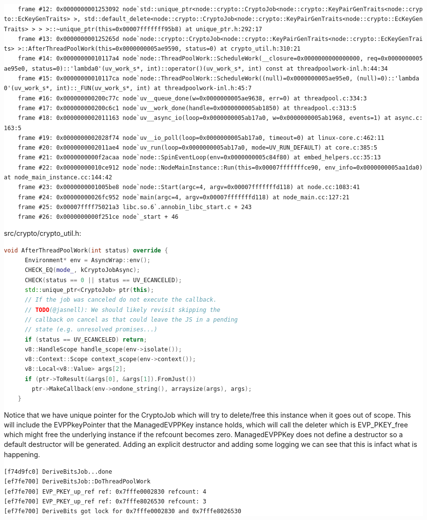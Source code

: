 ```console
    frame #12: 0x0000000001253092 node`std::unique_ptr<node::crypto::CryptoJob<node::crypto::KeyPairGenTraits<node::crypto::EcKeyGenTraits> >, std::default_delete<node::crypto::CryptoJob<node::crypto::KeyPairGenTraits<node::crypto::EcKeyGenTraits> > > >::~unique_ptr(this=0x00007fffffff95b8) at unique_ptr.h:292:17
    frame #13: 0x000000000125265d node`node::crypto::CryptoJob<node::crypto::KeyPairGenTraits<node::crypto::EcKeyGenTraits> >::AfterThreadPoolWork(this=0x0000000005ae9590, status=0) at crypto_util.h:310:21
    frame #14: 0x00000000010117a4 node`node::ThreadPoolWork::ScheduleWork(__closure=0x0000000000000000, req=0x0000000005ae95e0, status=0)::'lambda0'(uv_work_s*, int)::operator()(uv_work_s*, int) const at threadpoolwork-inl.h:44:34
    frame #15: 0x00000000010117ca node`node::ThreadPoolWork::ScheduleWork((null)=0x0000000005ae95e0, (null)=0)::'lambda0'(uv_work_s*, int)::_FUN(uv_work_s*, int) at threadpoolwork-inl.h:45:7
    frame #16: 0x000000000200c77c node`uv__queue_done(w=0x0000000005ae9638, err=0) at threadpool.c:334:3
    frame #17: 0x000000000200c6c1 node`uv__work_done(handle=0x0000000005ab1850) at threadpool.c:313:5
    frame #18: 0x0000000002011163 node`uv__async_io(loop=0x0000000005ab17a0, w=0x0000000005ab1968, events=1) at async.c:163:5
    frame #19: 0x0000000002028f74 node`uv__io_poll(loop=0x0000000005ab17a0, timeout=0) at linux-core.c:462:11
    frame #20: 0x0000000002011ae4 node`uv_run(loop=0x0000000005ab17a0, mode=UV_RUN_DEFAULT) at core.c:385:5
    frame #21: 0x0000000000f2acaa node`node::SpinEventLoop(env=0x0000000005c84f80) at embed_helpers.cc:35:13
    frame #22: 0x00000000010ce912 node`node::NodeMainInstance::Run(this=0x00007fffffffce90, env_info=0x0000000005aa1da0) at node_main_instance.cc:144:42
    frame #23: 0x0000000001005be8 node`node::Start(argc=4, argv=0x00007fffffffd118) at node.cc:1083:41
    frame #24: 0x00000000026fc952 node`main(argc=4, argv=0x00007fffffffd118) at node_main.cc:127:21
    frame #25: 0x00007ffff75021a3 libc.so.6`.annobin_libc_start.c + 243
    frame #26: 0x0000000000f251ce node`_start + 46
```
src/crypto/crypto_util.h:
```c++
void AfterThreadPoolWork(int status) override {                                  
      Environment* env = AsyncWrap::env();                                           
      CHECK_EQ(mode_, kCryptoJobAsync);                                              
      CHECK(status == 0 || status == UV_ECANCELED);                                  
      std::unique_ptr<CryptoJob> ptr(this);                                        
      // If the job was canceled do not execute the callback.                        
      // TODO(@jasnell): We should likely revisit skipping the                       
      // callback on cancel as that could leave the JS in a pending                  
      // state (e.g. unresolved promises...)                                         
      if (status == UV_ECANCELED) return;                                            
      v8::HandleScope handle_scope(env->isolate());                                  
      v8::Context::Scope context_scope(env->context());                              
      v8::Local<v8::Value> args[2];                                                  
      if (ptr->ToResult(&args[0], &args[1]).FromJust())                              
        ptr->MakeCallback(env->ondone_string(), arraysize(args), args);              
    }                                                                   
```
Notice that we have unique pointer for the CryptoJob which will try to
delete/free this instance when it goes out of scope. This will include the
EVPPkeyPointer that the ManagedEVPPKey instance holds, which will call the
deleter which is EVP_PKEY_free which might free the underlying instance if
the refcount becomes zero. ManagedEVPPKey does not define a destructor so
a default destructor will be generated. Adding an explicit destructor and
adding some logging we can see that this is infact what is happening. 
```console
[f74d9fc0] DeriveBitsJob...done 
[ef7fe700] DeriveBitsJob::DoThreadPoolWork 
[ef7fe700] EVP_PKEY_up_ref ref: 0x7fffe0002830 refcount: 4 
[ef7fe700] EVP_PKEY_up_ref ref: 0x7fffe8026530 refcount: 3 
[ef7fe700] DeriveBits got lock for 0x7fffe0002830 and 0x7fffe8026530
```